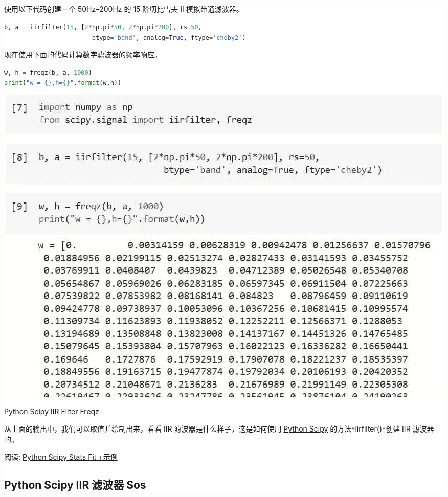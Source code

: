 使用以下代码创建一个 50Hz–200Hz 的 15 阶切比雪夫 II 模拟带通滤波器。

```py
b, a = iirfilter(15, [2*np.pi*50, 2*np.pi*200], rs=50,
                        btype='band', analog=True, ftype='cheby2')
```

现在使用下面的代码计算数字滤波器的频率响应。

```py
w, h = freqz(b, a, 1000)
print("w = {},h={}".format(w,h))
```

![Python Scipy IIR Filter Freqz](img/44a2855384e856d0f39ad165ade4856a.png "Python Scipy IIR Filter Freqz")

Python Scipy IIR Filter Freqz

从上面的输出中，我们可以取值并绘制出来，看看 IIR 滤波器是什么样子，这是如何使用 [Python Scipy](https://pythonguides.com/what-is-scipy-in-python/) 的方法`*`iirfilter()`*`创建 IIR 滤波器的。

阅读: [Python Scipy Stats Fit +示例](https://pythonguides.com/python-scipy-stats-fit/)

## Python Scipy IIR 滤波器 Sos
